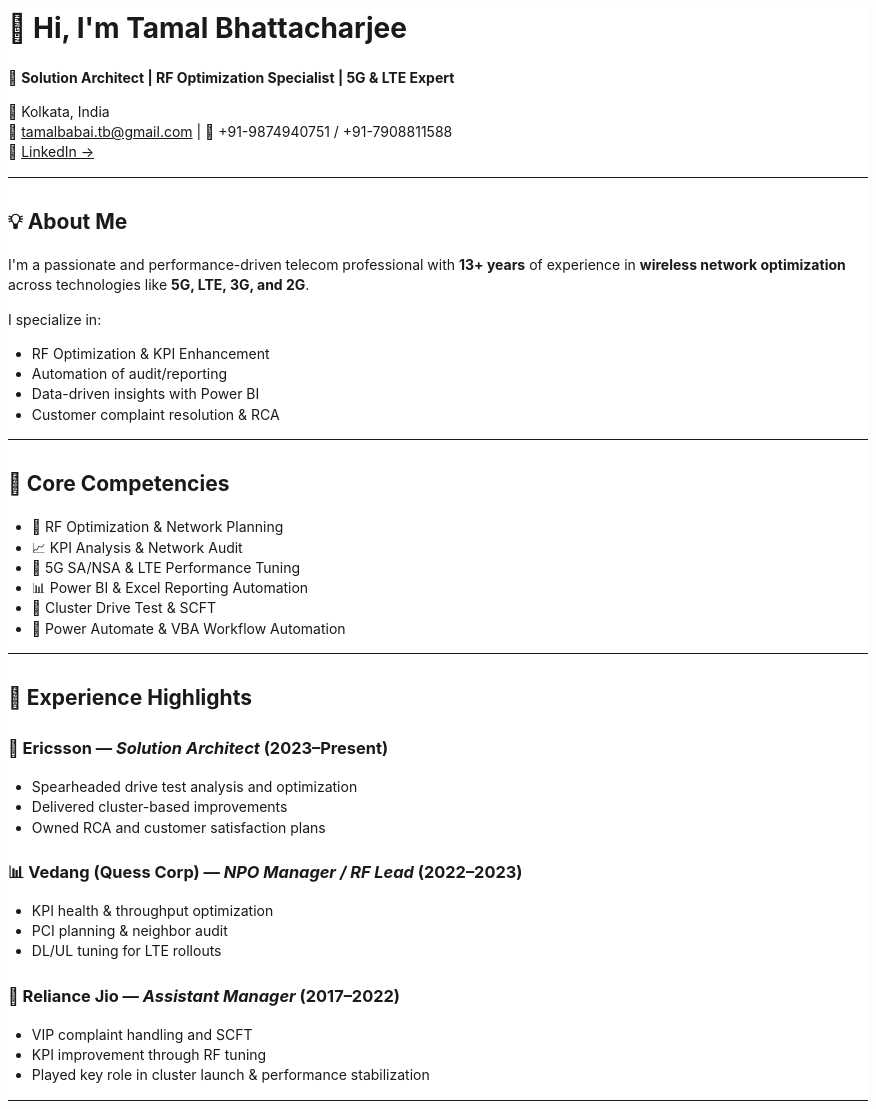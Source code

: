 # 👋 Hi, I'm Tamal Bhattacharjee

🚀 **Solution Architect | RF Optimization Specialist | 5G & LTE Expert**

📍 Kolkata, India  
📧 tamalbabai.tb@gmail.com | 📱 +91-9874940751 / +91-7908811588  
🔗 [LinkedIn →](https://www.linkedin.com/in/tamal-bhattacharjee-2015608b/)

---

## 💡 About Me

I'm a passionate and performance-driven telecom professional with **13+ years** of experience in **wireless network optimization** across technologies like **5G, LTE, 3G, and 2G**.

I specialize in:
- RF Optimization & KPI Enhancement
- Automation of audit/reporting
- Data-driven insights with Power BI
- Customer complaint resolution & RCA

---

## 🧠 Core Competencies

- 📡 RF Optimization & Network Planning  
- 📈 KPI Analysis & Network Audit  
- 🚀 5G SA/NSA & LTE Performance Tuning  
- 📊 Power BI & Excel Reporting Automation  
- 🧪 Cluster Drive Test & SCFT  
- 🤖 Power Automate & VBA Workflow Automation  

---

## 🧳 Experience Highlights

### 🔧 Ericsson — *Solution Architect* (2023–Present)
- Spearheaded drive test analysis and optimization
- Delivered cluster-based improvements
- Owned RCA and customer satisfaction plans

### 📊 Vedang (Quess Corp) — *NPO Manager / RF Lead* (2022–2023)
- KPI health & throughput optimization
- PCI planning & neighbor audit
- DL/UL tuning for LTE rollouts

### 📡 Reliance Jio — *Assistant Manager* (2017–2022)
- VIP complaint handling and SCFT
- KPI improvement through RF tuning
- Played key role in cluster launch & performance stabilization

---